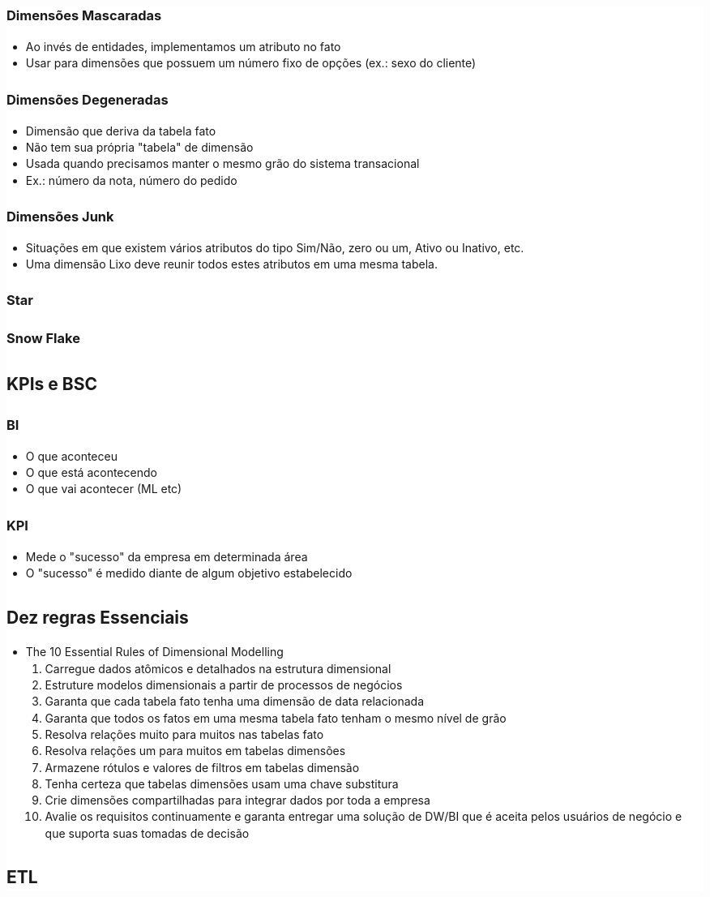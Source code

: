 ### Dimensões Mascaradas

- Ao invés de entidades, implementamos um atributo no fato
- Usar para dimensões que possuem um número fixo de opções (ex.: sexo do cliente)

### Dimensões Degeneradas

- Dimensão que deriva da tabela fato
- Não tem sua própria "tabela" de dimensão
- Usada quando precisamos manter o mesmo grão do sistema transacional
- Ex.: número da nota, número do pedido

### Dimensões Junk

- Situações em que existem vários atributos do tipo Sim/Não, zero ou um, Ativo ou Inativo, etc.
- Uma dimensão Lixo deve reunir todos estes atributos em uma mesma tabela.

### Star

### Snow Flake

## KPIs e BSC

### BI

- O que aconteceu
- O que está acontecendo
- O que vai acontecer (ML etc)

### KPI

- Mede o "sucesso" da empresa em determinada área
- O "sucesso" é medido diante de algum objetivo estabelecido

## Dez regras Essenciais

- The 10 Essential Rules of Dimensional Modelling
  1. Carregue dados atômicos e detalhados na estrutura dimensional
  2. Estruture modelos dimensionais a partir de processos de negócios
  3. Garanta que cada tabela fato tenha uma dimensão de data relacionada
  4. Garanta que todos os fatos em uma mesma tabela fato tenham o mesmo nível de grão
  5. Resolva relações muito para muitos nas tabelas fato
  6. Resolva relações um para muitos em tabelas dimensões
  7. Armazene rótulos e valores de filtros em tabelas dimensão
  8. Tenha certeza que tabelas dimensões usam uma chave substitura
  9. Crie dimensões compartilhadas para integrar dados por toda a empresa
  10. Avalie os requisitos continuamente e garanta entregar uma solução de DW/BI que é aceita pelos usuários de negócio e que suporta suas tomadas de decisão

## ETL
